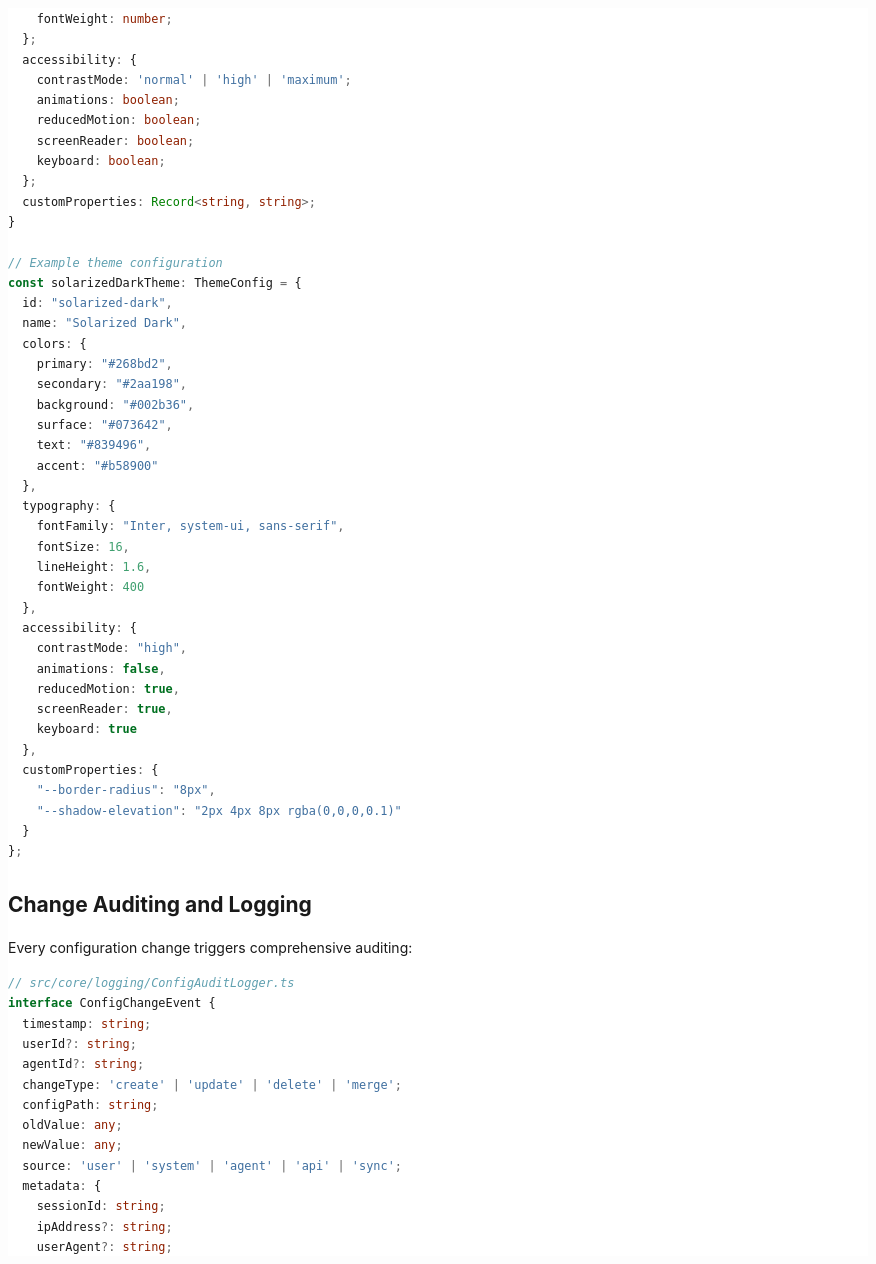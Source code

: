 ```typescript
    fontWeight: number;
  };
  accessibility: {
    contrastMode: 'normal' | 'high' | 'maximum';
    animations: boolean;
    reducedMotion: boolean;
    screenReader: boolean;
    keyboard: boolean;
  };
  customProperties: Record<string, string>;
}

// Example theme configuration
const solarizedDarkTheme: ThemeConfig = {
  id: "solarized-dark",
  name: "Solarized Dark",
  colors: {
    primary: "#268bd2",
    secondary: "#2aa198",
    background: "#002b36",
    surface: "#073642",
    text: "#839496",
    accent: "#b58900"
  },
  typography: {
    fontFamily: "Inter, system-ui, sans-serif",
    fontSize: 16,
    lineHeight: 1.6,
    fontWeight: 400
  },
  accessibility: {
    contrastMode: "high",
    animations: false,
    reducedMotion: true,
    screenReader: true,
    keyboard: true
  },
  customProperties: {
    "--border-radius": "8px",
    "--shadow-elevation": "2px 4px 8px rgba(0,0,0,0.1)"
  }
};
```

## Change Auditing and Logging

Every configuration change triggers comprehensive auditing:

```typescript
// src/core/logging/ConfigAuditLogger.ts
interface ConfigChangeEvent {
  timestamp: string;
  userId?: string;
  agentId?: string;
  changeType: 'create' | 'update' | 'delete' | 'merge';
  configPath: string;
  oldValue: any;
  newValue: any;
  source: 'user' | 'system' | 'agent' | 'api' | 'sync';
  metadata: {
    sessionId: string;
    ipAddress?: string;
    userAgent?: string;
```